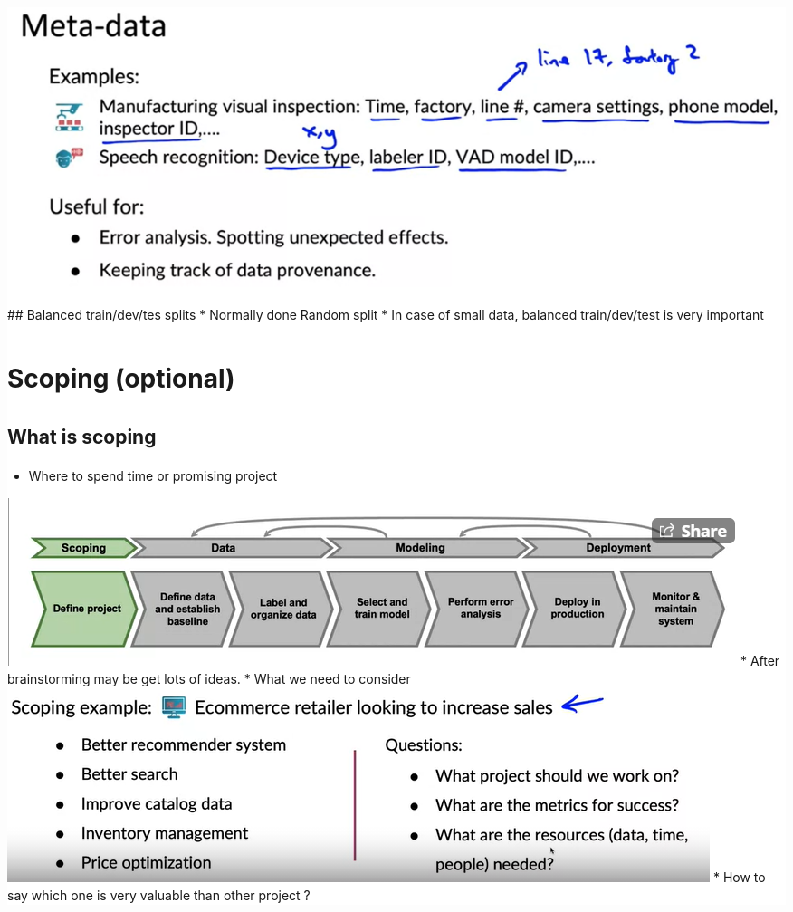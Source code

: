 <img src='../images/meta_data_save.png'/>
## Balanced train/dev/tes splits
* Normally done Random split
* In case of small data, balanced train/dev/test is very important 


# Scoping (optional)

## What is scoping
* Where to spend time or promising project 
<img src='../images/Scoping.png'/>
* After brainstorming may be get lots of ideas. 
* What we need to consider
<img src='../images/bm_e.png'/>
* How to say which one is very valuable than other project ?
